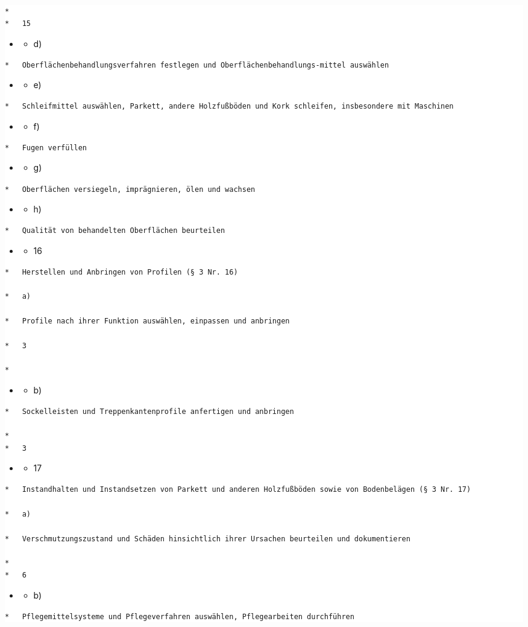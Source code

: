     *
    *   15


*    *   d)

    *   Oberflächenbehandlungsverfahren festlegen und Oberflächenbehandlungs-mittel auswählen


*    *   e)

    *   Schleifmittel auswählen, Parkett, andere Holzfußböden und Kork schleifen, insbesondere mit Maschinen


*    *   f)

    *   Fugen verfüllen


*    *   g)

    *   Oberflächen versiegeln, imprägnieren, ölen und wachsen


*    *   h)

    *   Qualität von behandelten Oberflächen beurteilen


*    *   16

    *   Herstellen und Anbringen von Profilen (§ 3 Nr. 16)

    *   a)

    *   Profile nach ihrer Funktion auswählen, einpassen und anbringen

    *   3

    *

*    *   b)

    *   Sockelleisten und Treppenkantenprofile anfertigen und anbringen

    *
    *   3


*    *   17

    *   Instandhalten und Instandsetzen von Parkett und anderen Holzfußböden sowie von Bodenbelägen (§ 3 Nr. 17)

    *   a)

    *   Verschmutzungszustand und Schäden hinsichtlich ihrer Ursachen beurteilen und dokumentieren

    *
    *   6


*    *   b)

    *   Pflegemittelsysteme und Pflegeverfahren auswählen, Pflegearbeiten durchführen
